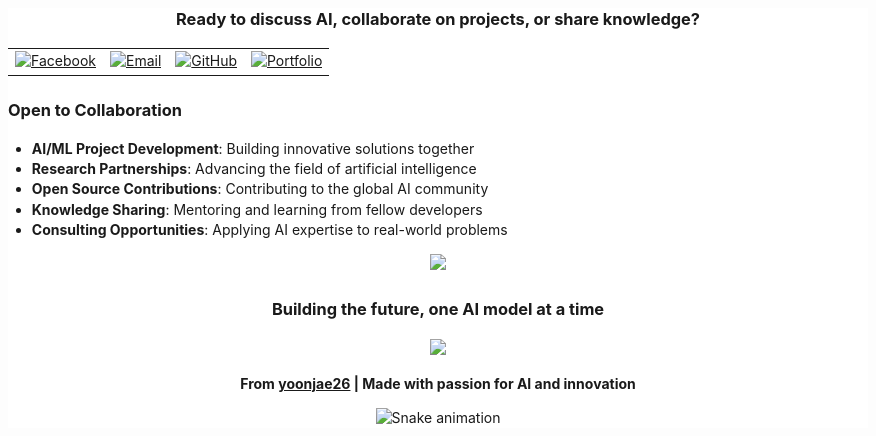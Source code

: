 <div align="center">

### Ready to discuss AI, collaborate on projects, or share knowledge?

<table>
<tr>
<td align="center">
<a href="https://www.facebook.com/profile.php?id=100033933143471">
<img src="https://img.shields.io/badge/Facebook-1877F2?style=for-the-badge&logo=facebook&logoColor=white" alt="Facebook"/>
</a>
</td>
<td align="center">
<a href="mailto:nguyenhoanglinh260801@gmail.com">
<img src="https://img.shields.io/badge/Email-D14836?style=for-the-badge&logo=gmail&logoColor=white" alt="Email"/>
</a>
</td>
<td align="center">
<a href="https://github.com/yoonjae26">
<img src="https://img.shields.io/badge/GitHub-100000?style=for-the-badge&logo=github&logoColor=white" alt="GitHub"/>
</a>
</td>
<td align="center">
<a href="https://yoonjae26.github.io">
<img src="https://img.shields.io/badge/Portfolio-FF5722?style=for-the-badge&logo=todoist&logoColor=white" alt="Portfolio"/>
</a>
</td>
</tr>
</table>

</div>

### Open to Collaboration
- **AI/ML Project Development**: Building innovative solutions together
- **Research Partnerships**: Advancing the field of artificial intelligence
- **Open Source Contributions**: Contributing to the global AI community
- **Knowledge Sharing**: Mentoring and learning from fellow developers
- **Consulting Opportunities**: Applying AI expertise to real-world problems

<div align="center">
  <img src="https://capsule-render.vercel.app/api?type=rect&color=gradient&customColorList=0,2,6,30&height=2" />
</div>

<div align="center">
  
### Building the future, one AI model at a time

<img src="https://capsule-render.vercel.app/api?type=waving&color=0:667eea,100:764ba2&height=100&section=footer&text=Thanks%20for%20visiting&fontSize=24&fontColor=fff&animation=twinkling&fontAlignY=70" />

</div>

<div align="center">
  
**From [yoonjae26](https://github.com/yoonjae26) | Made with passion for AI and innovation**

![Snake animation](https://github.com/yoonjae26/yoonjae26/blob/output/github-contribution-grid-snake.svg)

</div>

